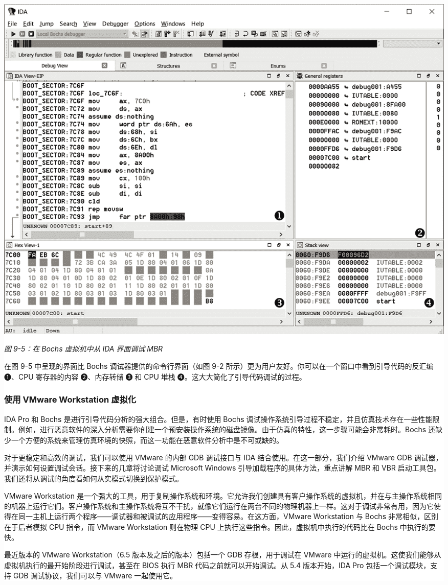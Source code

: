 ![image](img/09fig05.jpg)

*图 9-5：在 Bochs 虚拟机中从 IDA 界面调试 MBR*

在图 9-5 中呈现的界面比 Bochs 调试器提供的命令行界面（如图 9-2 所示）更为用户友好。你可以在一个窗口中看到引导代码的反汇编 ➊、CPU 寄存器的内容 ➋、内存转储 ➌ 和 CPU 堆栈 ➍。这大大简化了引导代码调试的过程。

### **使用 VMware Workstation 虚拟化**

IDA Pro 和 Bochs 是进行引导代码分析的强大组合。但是，有时使用 Bochs 调试操作系统引导过程不稳定，并且仿真技术存在一些性能限制。例如，进行恶意软件的深入分析需要你创建一个预安装操作系统的磁盘镜像。由于仿真的特性，这一步骤可能会非常耗时。Bochs 还缺少一个方便的系统来管理仿真环境的快照，而这一功能在恶意软件分析中是不可或缺的。

对于更稳定和高效的调试，我们可以使用 VMware 的内部 GDB 调试接口与 IDA 结合使用。在这一部分，我们介绍 VMware GDB 调试器，并演示如何设置调试会话。接下来的几章将讨论调试 Microsoft Windows 引导加载程序的具体方法，重点讲解 MBR 和 VBR 启动工具包。我们还将从调试的角度看如何从实模式切换到保护模式。

VMware Workstation 是一个强大的工具，用于复制操作系统和环境。它允许我们创建具有客户操作系统的虚拟机，并在与主操作系统相同的机器上运行它们。客户操作系统和主操作系统将互不干扰，就像它们运行在两台不同的物理机器上一样。这对于调试非常有用，因为它使得在同一主机上运行两个程序——调试器和被调试的应用程序——变得容易。在这方面，VMware Workstation 与 Bochs 非常相似，区别在于后者模拟 CPU 指令，而 VMware Workstation 则在物理 CPU 上执行这些指令。因此，虚拟机中执行的代码比在 Bochs 中执行的要快。

最近版本的 VMware Workstation（6.5 版本及之后的版本）包括一个 GDB 存根，用于调试在 VMware 中运行的虚拟机。这使我们能够从虚拟机执行的最开始阶段进行调试，甚至在 BIOS 执行 MBR 代码之前就可以开始调试。从 5.4 版本开始，IDA Pro 包括一个调试模块，支持 GDB 调试协议，我们可以与 VMware 一起使用它。
